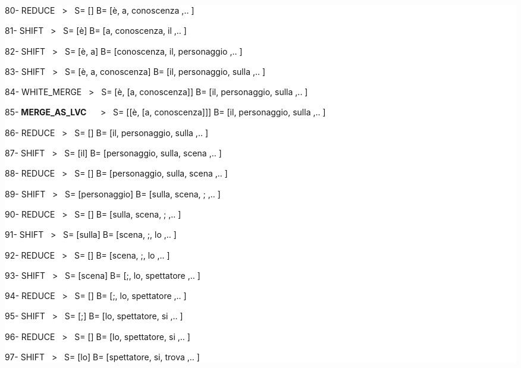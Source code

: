 80- REDUCE&nbsp;&nbsp;&nbsp;>&nbsp;&nbsp;&nbsp;S= []   B= [è, a, conoscenza ,.. ]



81- SHIFT&nbsp;&nbsp;&nbsp;>&nbsp;&nbsp;&nbsp;S= [è]   B= [a, conoscenza, il ,.. ]



82- SHIFT&nbsp;&nbsp;&nbsp;>&nbsp;&nbsp;&nbsp;S= [è, a]   B= [conoscenza, il, personaggio ,.. ]



83- SHIFT&nbsp;&nbsp;&nbsp;>&nbsp;&nbsp;&nbsp;S= [è, a, conoscenza]   B= [il, personaggio, sulla ,.. ]



84- WHITE_MERGE&nbsp;&nbsp;&nbsp;>&nbsp;&nbsp;&nbsp;S= [è, [a, conoscenza]]   B= [il, personaggio, sulla ,.. ]



85- **MERGE_AS_LVC**&nbsp;&nbsp;&nbsp;&nbsp;&nbsp;&nbsp;>&nbsp;&nbsp;&nbsp;S= [[è, [a, conoscenza]]]   B= [il, personaggio, sulla ,.. ]



86- REDUCE&nbsp;&nbsp;&nbsp;>&nbsp;&nbsp;&nbsp;S= []   B= [il, personaggio, sulla ,.. ]



87- SHIFT&nbsp;&nbsp;&nbsp;>&nbsp;&nbsp;&nbsp;S= [il]   B= [personaggio, sulla, scena ,.. ]



88- REDUCE&nbsp;&nbsp;&nbsp;>&nbsp;&nbsp;&nbsp;S= []   B= [personaggio, sulla, scena ,.. ]



89- SHIFT&nbsp;&nbsp;&nbsp;>&nbsp;&nbsp;&nbsp;S= [personaggio]   B= [sulla, scena, ; ,.. ]



90- REDUCE&nbsp;&nbsp;&nbsp;>&nbsp;&nbsp;&nbsp;S= []   B= [sulla, scena, ; ,.. ]



91- SHIFT&nbsp;&nbsp;&nbsp;>&nbsp;&nbsp;&nbsp;S= [sulla]   B= [scena, ;, lo ,.. ]



92- REDUCE&nbsp;&nbsp;&nbsp;>&nbsp;&nbsp;&nbsp;S= []   B= [scena, ;, lo ,.. ]



93- SHIFT&nbsp;&nbsp;&nbsp;>&nbsp;&nbsp;&nbsp;S= [scena]   B= [;, lo, spettatore ,.. ]



94- REDUCE&nbsp;&nbsp;&nbsp;>&nbsp;&nbsp;&nbsp;S= []   B= [;, lo, spettatore ,.. ]



95- SHIFT&nbsp;&nbsp;&nbsp;>&nbsp;&nbsp;&nbsp;S= [;]   B= [lo, spettatore, si ,.. ]



96- REDUCE&nbsp;&nbsp;&nbsp;>&nbsp;&nbsp;&nbsp;S= []   B= [lo, spettatore, si ,.. ]



97- SHIFT&nbsp;&nbsp;&nbsp;>&nbsp;&nbsp;&nbsp;S= [lo]   B= [spettatore, si, trova ,.. ]


